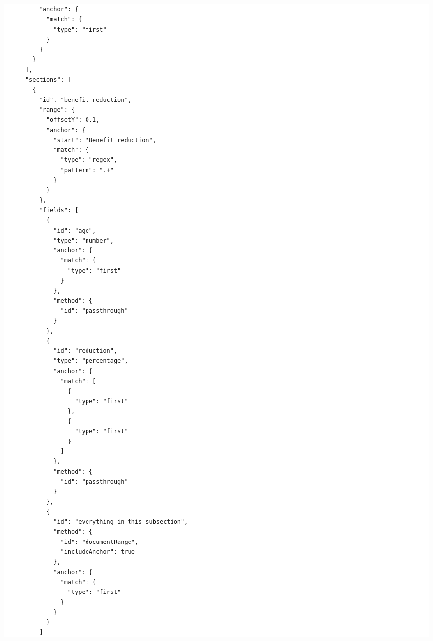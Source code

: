 ```
          "anchor": {
            "match": {
              "type": "first"
            }
          }
        }
      ],
      "sections": [
        {
          "id": "benefit_reduction",
          "range": {
            "offsetY": 0.1,
            "anchor": {
              "start": "Benefit reduction",
              "match": {
                "type": "regex",
                "pattern": ".+"
              }
            }
          },
          "fields": [
            {
              "id": "age",
              "type": "number",
              "anchor": {
                "match": {
                  "type": "first"
                }
              },
              "method": {
                "id": "passthrough"
              }
            },
            {
              "id": "reduction",
              "type": "percentage",
              "anchor": {
                "match": [
                  {
                    "type": "first"
                  },
                  {
                    "type": "first"
                  }
                ]
              },
              "method": {
                "id": "passthrough"
              }
            },
            {
              "id": "everything_in_this_subsection",
              "method": {
                "id": "documentRange",
                "includeAnchor": true
              },
              "anchor": {
                "match": {
                  "type": "first"
                }
              }
            }
          ]
```